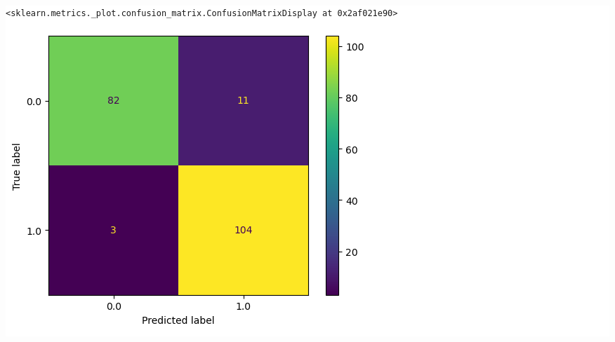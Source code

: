 



    <sklearn.metrics._plot.confusion_matrix.ConfusionMatrixDisplay at 0x2af021e90>




    
![png](output_18_2.png)
    

